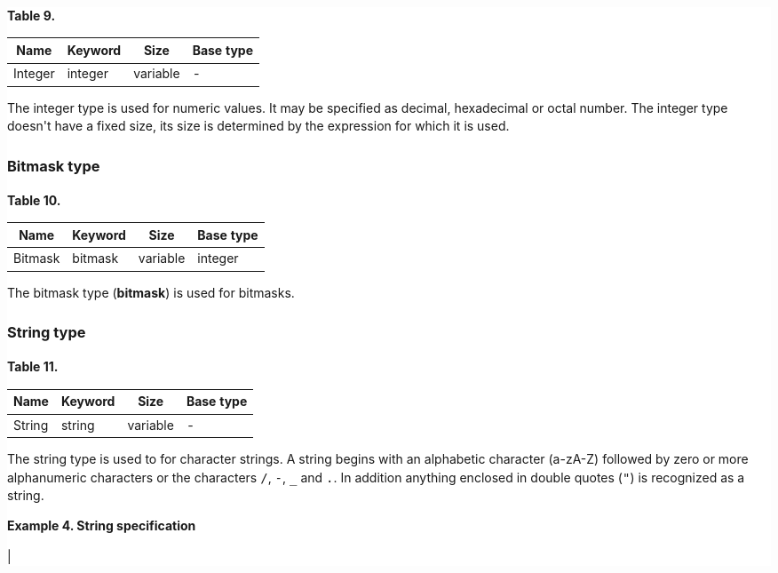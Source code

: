 **Table 9\.**

| Name | Keyword | Size | Base type |
| --- | --- | --- | --- |
| Integer | integer | variable | - |

</div>

The integer type is used for numeric values. It may be specified as decimal, hexadecimal or octal number. The integer type doesn't have a fixed size, its size is determined by the expression for which it is used.

</div>

<div class="refsect2"><a name="AEN850"></a>

### Bitmask type

<div class="table"><a name="AEN853"></a>

**Table 10\.**

| Name | Keyword | Size | Base type |
| --- | --- | --- | --- |
| Bitmask | bitmask | variable | integer |

</div>

The bitmask type (**bitmask**) is used for bitmasks.

</div>

<div class="refsect2"><a name="AEN873"></a>

### String type

<div class="table"><a name="AEN876"></a>

**Table 11\.**

| Name | Keyword | Size | Base type |
| --- | --- | --- | --- |
| String | string | variable | - |

</div>

The string type is used to for character strings. A string begins with an alphabetic character (a-zA-Z) followed by zero or more alphanumeric characters or the characters <tt class="literal">/</tt>, <tt class="literal">-</tt>, <tt class="literal">_</tt> and <tt class="literal">.</tt>. In addition anything enclosed in double quotes (<tt class="literal">"</tt>) is recognized as a string.

<div class="example"><a name="AEN900"></a>

**Example 4\. String specification**

| 
